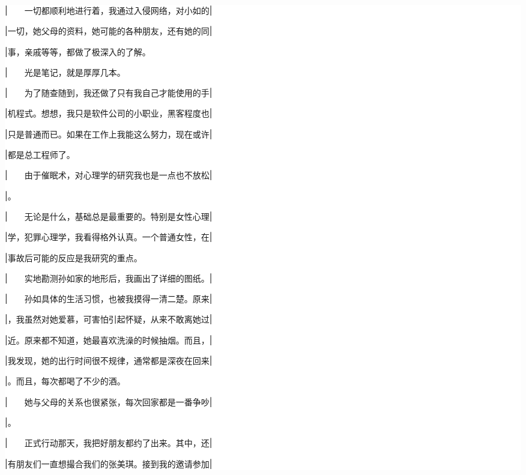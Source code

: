 |　　一切都顺利地进行着，我通过入侵网络，对小如的|

|一切，她父母的资料，她可能的各种朋友，还有她的同|

|事，亲戚等等，都做了极深入的了解。

|　　光是笔记，就是厚厚几本。

|　　为了随查随到，我还做了只有我自己才能使用的手|

|机程式。想想，我只是软件公司的小职业，黑客程度也|

|只是普通而已。如果在工作上我能这么努力，现在或许|

|都是总工程师了。

|　　由于催眠术，对心理学的研究我也是一点也不放松|

|。

|　　无论是什么，基础总是最重要的。特别是女性心理|

|学，犯罪心理学，我看得格外认真。一个普通女性，在|

|事故后可能的反应是我研究的重点。

|　　实地勘测孙如家的地形后，我画出了详细的图纸。|

|　　孙如具体的生活习惯，也被我摸得一清二楚。原来|

|，我虽然对她爱慕，可害怕引起怀疑，从来不敢离她过|

|近。原来都不知道，她最喜欢洗澡的时候抽烟。而且，|

|我发现，她的出行时间很不规律，通常都是深夜在回来|

|。而且，每次都喝了不少的酒。

|　　她与父母的关系也很紧张，每次回家都是一番争吵|

|。

|　　正式行动那天，我把好朋友都约了出来。其中，还|

|有朋友们一直想撮合我们的张美琪。接到我的邀请参加|
